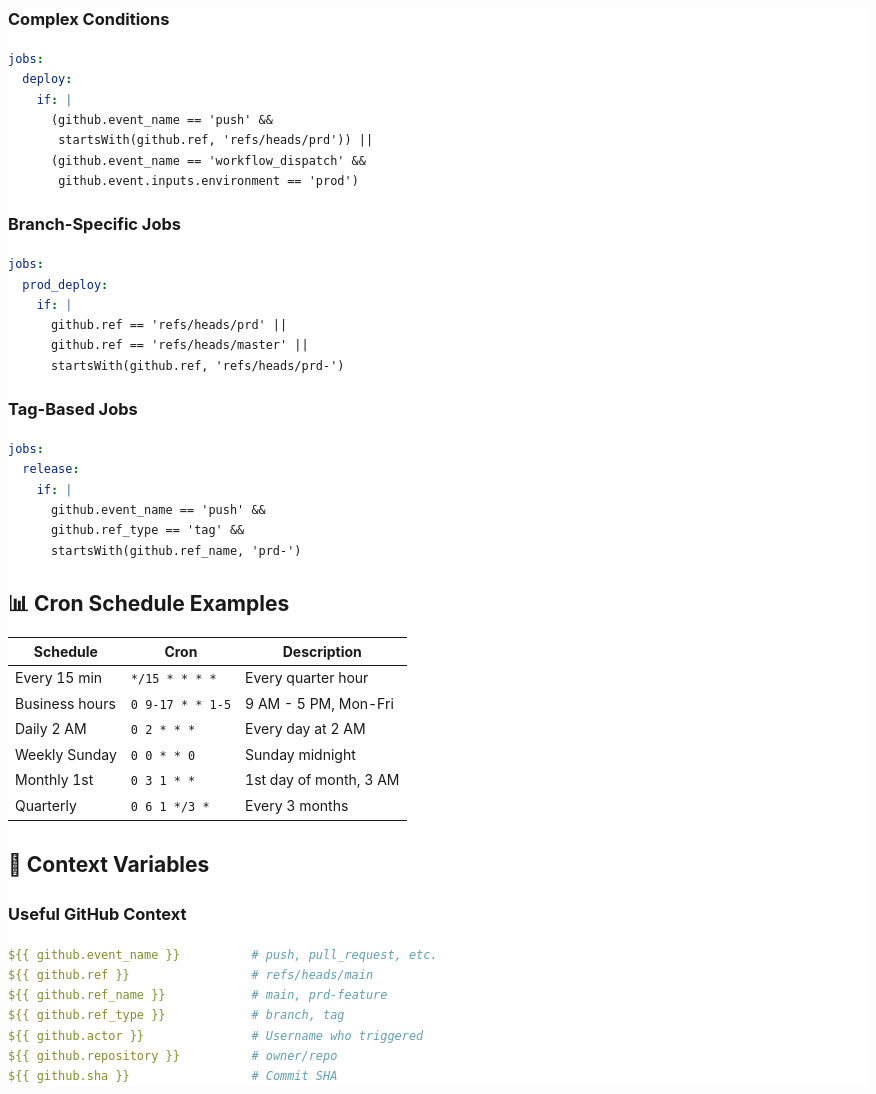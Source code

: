 ### **Complex Conditions**
```yaml
jobs:
  deploy:
    if: |
      (github.event_name == 'push' && 
       startsWith(github.ref, 'refs/heads/prd')) ||
      (github.event_name == 'workflow_dispatch' && 
       github.event.inputs.environment == 'prod')
```

### **Branch-Specific Jobs**
```yaml
jobs:
  prod_deploy:
    if: |
      github.ref == 'refs/heads/prd' || 
      github.ref == 'refs/heads/master' ||
      startsWith(github.ref, 'refs/heads/prd-')
```

### **Tag-Based Jobs**
```yaml
jobs:
  release:
    if: |
      github.event_name == 'push' && 
      github.ref_type == 'tag' &&
      startsWith(github.ref_name, 'prd-')
```

## 📊 **Cron Schedule Examples**

| Schedule | Cron | Description |
|----------|------|-------------|
| Every 15 min | `*/15 * * * *` | Every quarter hour |
| Business hours | `0 9-17 * * 1-5` | 9 AM - 5 PM, Mon-Fri |
| Daily 2 AM | `0 2 * * *` | Every day at 2 AM |
| Weekly Sunday | `0 0 * * 0` | Sunday midnight |
| Monthly 1st | `0 3 1 * *` | 1st day of month, 3 AM |
| Quarterly | `0 6 1 */3 *` | Every 3 months |

## 🚀 **Context Variables**

### **Useful GitHub Context**
```yaml
${{ github.event_name }}          # push, pull_request, etc.
${{ github.ref }}                 # refs/heads/main
${{ github.ref_name }}            # main, prd-feature
${{ github.ref_type }}            # branch, tag
${{ github.actor }}               # Username who triggered
${{ github.repository }}          # owner/repo
${{ github.sha }}                 # Commit SHA
```
